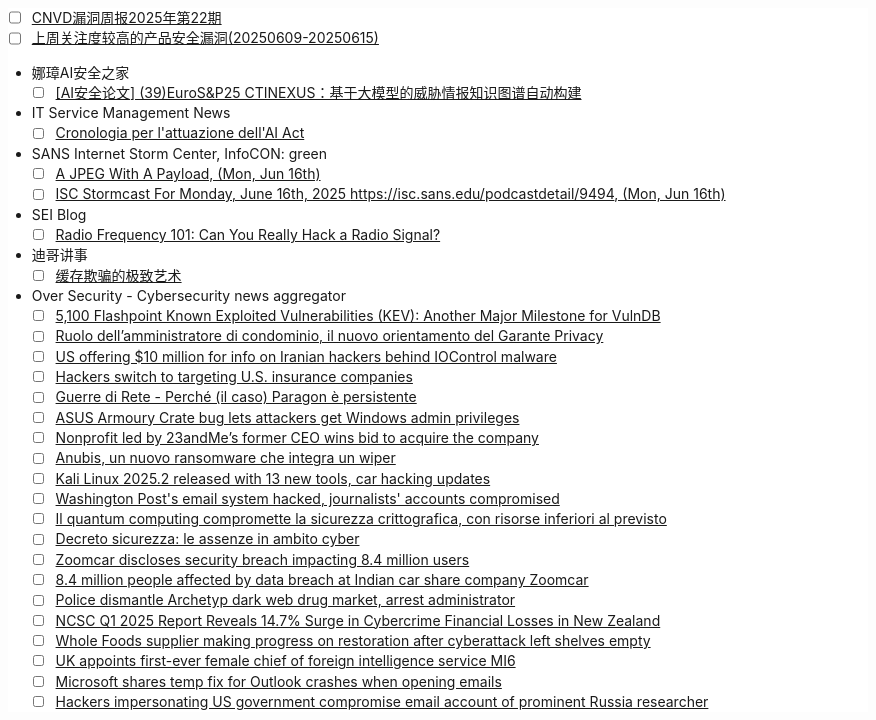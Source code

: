   - [ ] [CNVD漏洞周报2025年第22期](https://mp.weixin.qq.com/s?__biz=MzU3ODM2NTg2Mg==&mid=2247496056&idx=1&sn=4c39712ac7b32a3338d54e3b32153964)
  - [ ] [上周关注度较高的产品安全漏洞(20250609-20250615)](https://mp.weixin.qq.com/s?__biz=MzU3ODM2NTg2Mg==&mid=2247496056&idx=2&sn=18ef93b8922eb9eac576fc15cd65747f)
- 娜璋AI安全之家
  - [ ] [[AI安全论文] (39)EuroS&P25 CTINEXUS：基于大模型的威胁情报知识图谱自动构建](https://mp.weixin.qq.com/s?__biz=Mzg5MTM5ODU2Mg==&mid=2247501830&idx=1&sn=f599d82d75d597ab4a2deaccd84da2ef)
- IT Service Management News
  - [ ] [Cronologia per l'attuazione dell'AI Act](http://blog.cesaregallotti.it/2025/06/cronologia-per-lattuazione-dellai-act.html)
- SANS Internet Storm Center, InfoCON: green
  - [ ] [A JPEG With A Payload, (Mon, Jun 16th)](https://isc.sans.edu/diary/rss/32048)
  - [ ] [ISC Stormcast For Monday, June 16th, 2025 https://isc.sans.edu/podcastdetail/9494, (Mon, Jun 16th)](https://isc.sans.edu/diary/rss/32046)
- SEI Blog
  - [ ] [Radio Frequency 101: Can You Really Hack a Radio Signal?](https://insights.sei.cmu.edu/blog/radio-frequency-101-can-you-really-hack-a-radio-signal/)
- 迪哥讲事
  - [ ] [缓存欺骗的极致艺术](https://mp.weixin.qq.com/s?__biz=MzIzMTIzNTM0MA==&mid=2247497737&idx=1&sn=8309a2f3ffa3fffdd9463bc17a183e7c)
- Over Security - Cybersecurity news aggregator
  - [ ] [5,100 Flashpoint Known Exploited Vulnerabilities (KEV): Another Major Milestone for VulnDB](https://flashpoint.io/blog/5100-flashpoint-known-exploited-vulnerabilities-kev-vulndb/)
  - [ ] [Ruolo dell’amministratore di condominio, il nuovo orientamento del Garante Privacy](https://www.cybersecurity360.it/legal/privacy-dati-personali/privacy-condomini-ruolo-amministratore-condominiale-nuovo-orientamento-garante/)
  - [ ] [US offering $10 million for info on Iranian hackers behind IOControl malware](https://therecord.media/us-offers-reward-for-iran-hacker-iocontrol-malware)
  - [ ] [Hackers switch to targeting U.S. insurance companies](https://www.bleepingcomputer.com/news/security/google-warns-scattered-spider-hackers-now-target-us-insurance-companies/)
  - [ ] [Guerre di Rete - Perché (il caso) Paragon è persistente](https://guerredirete.substack.com/p/guerre-di-rete-perche-il-caso-paragon)
  - [ ] [ASUS Armoury Crate bug lets attackers get Windows admin privileges](https://www.bleepingcomputer.com/news/security/asus-armoury-crate-bug-lets-attackers-get-windows-admin-privileges/)
  - [ ] [Nonprofit led by 23andMe’s former CEO wins bid to acquire the company](https://therecord.media/23andme-sale-to-nonprofit-ttam-wojcicki)
  - [ ] [Anubis, un nuovo ransomware che integra un wiper](https://www.securityinfo.it/2025/06/16/anubis-un-nuovo-ransomware-che-integra-un-wiper/)
  - [ ] [Kali Linux 2025.2 released with 13 new tools, car hacking updates](https://www.bleepingcomputer.com/news/security/kali-linux-20252-released-with-13-new-tools-car-hacking-updates/)
  - [ ] [Washington Post's email system hacked, journalists' accounts compromised](https://www.bleepingcomputer.com/news/security/washington-posts-email-system-hacked-journalists-accounts-compromised/)
  - [ ] [Il quantum computing compromette la sicurezza crittografica, con risorse inferiori al previsto](https://www.cybersecurity360.it/nuove-minacce/il-quantum-computing-compromette-la-sicurezza-crittografica-con-risorse-inferiori-al-previsto/)
  - [ ] [Decreto sicurezza: le assenze in ambito cyber](https://www.cybersecurity360.it/cybersecurity-nazionale/decreto-sicurezza-le-assenze-in-ambito-cyber/)
  - [ ] [Zoomcar discloses security breach impacting 8.4 million users](https://www.bleepingcomputer.com/news/security/zoomcar-discloses-security-breach-impacting-84-million-users/)
  - [ ] [8.4 million people affected by data breach at Indian car share company Zoomcar](https://therecord.media/8-million-affected-zoomcar-data-breach)
  - [ ] [Police dismantle Archetyp dark web drug market, arrest administrator](https://therecord.media/archetyp-market-dark-web-takedown-europol)
  - [ ] [NCSC Q1 2025 Report Reveals 14.7% Surge in Cybercrime Financial Losses in New Zealand](https://cyble.com/blog/ncsc-cyber-security-insights-q1-2025-financial-losses/)
  - [ ] [Whole Foods supplier making progress on restoration after cyberattack left shelves empty](https://therecord.media/unfi-groceries-supplier-cyberattack-update)
  - [ ] [UK appoints first-ever female chief of foreign intelligence service MI6](https://therecord.media/blaise-metreweli-new-mi6-chief)
  - [ ] [Microsoft shares temp fix for Outlook crashes when opening emails](https://www.bleepingcomputer.com/news/microsoft/microsoft-shares-workaround-for-classic-outlook-crashes/)
  - [ ] [Hackers impersonating US government compromise email account of prominent Russia researcher](https://therecord.media/keir-giles-russia-researcher-email-hacked)